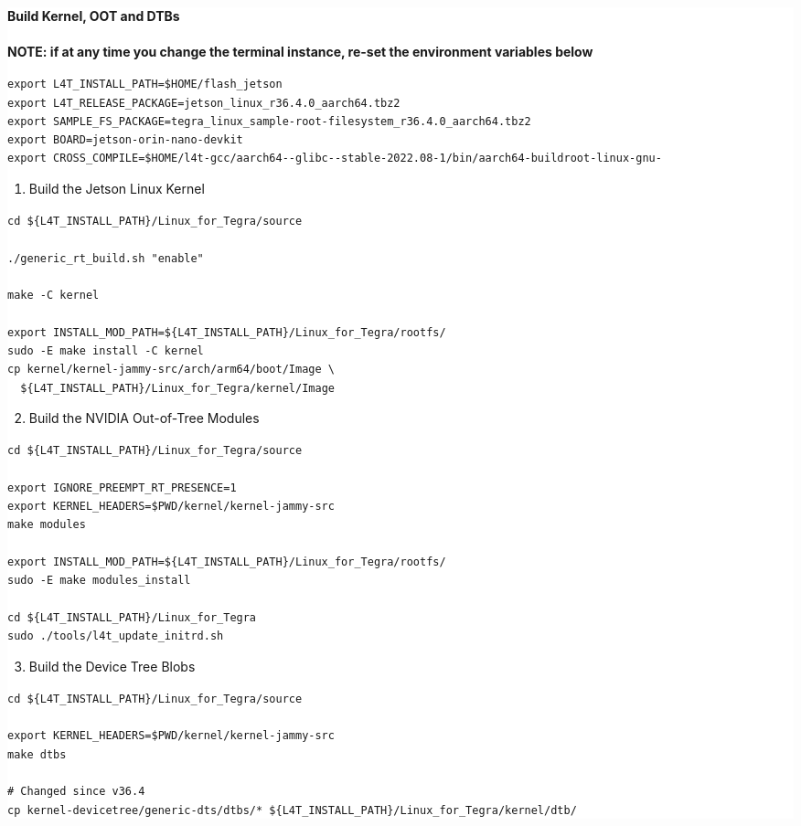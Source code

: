 #### Build Kernel, OOT and DTBs

**NOTE: if at any time you change the terminal instance, re-set the environment variables below**

```
export L4T_INSTALL_PATH=$HOME/flash_jetson
export L4T_RELEASE_PACKAGE=jetson_linux_r36.4.0_aarch64.tbz2
export SAMPLE_FS_PACKAGE=tegra_linux_sample-root-filesystem_r36.4.0_aarch64.tbz2
export BOARD=jetson-orin-nano-devkit
export CROSS_COMPILE=$HOME/l4t-gcc/aarch64--glibc--stable-2022.08-1/bin/aarch64-buildroot-linux-gnu-
```

1. Build the Jetson Linux Kernel

```
cd ${L4T_INSTALL_PATH}/Linux_for_Tegra/source

./generic_rt_build.sh "enable"

make -C kernel

export INSTALL_MOD_PATH=${L4T_INSTALL_PATH}/Linux_for_Tegra/rootfs/
sudo -E make install -C kernel
cp kernel/kernel-jammy-src/arch/arm64/boot/Image \
  ${L4T_INSTALL_PATH}/Linux_for_Tegra/kernel/Image
```

2. Build the NVIDIA Out-of-Tree Modules

```
cd ${L4T_INSTALL_PATH}/Linux_for_Tegra/source

export IGNORE_PREEMPT_RT_PRESENCE=1
export KERNEL_HEADERS=$PWD/kernel/kernel-jammy-src
make modules

export INSTALL_MOD_PATH=${L4T_INSTALL_PATH}/Linux_for_Tegra/rootfs/
sudo -E make modules_install

cd ${L4T_INSTALL_PATH}/Linux_for_Tegra
sudo ./tools/l4t_update_initrd.sh
```

3. Build the Device Tree Blobs

```
cd ${L4T_INSTALL_PATH}/Linux_for_Tegra/source

export KERNEL_HEADERS=$PWD/kernel/kernel-jammy-src
make dtbs

# Changed since v36.4 
cp kernel-devicetree/generic-dts/dtbs/* ${L4T_INSTALL_PATH}/Linux_for_Tegra/kernel/dtb/
```
